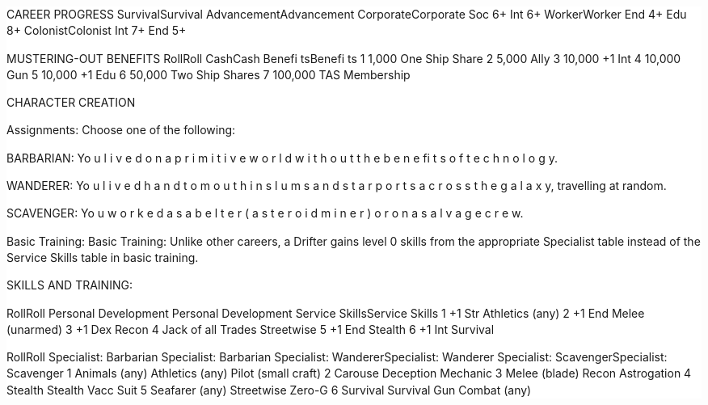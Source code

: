CAREER PROGRESS
SurvivalSurvival AdvancementAdvancement
CorporateCorporate Soc 6+ Int 6+
WorkerWorker End 4+ Edu 8+
ColonistColonist Int 7+ End 5+

MUSTERING-OUT BENEFITS
RollRoll CashCash Benefi tsBenefi ts
1 1,000 One Ship Share
2 5,000 Ally
3 10,000 +1 Int
4 10,000 Gun
5 10,000 +1 Edu
6 50,000 Two Ship Shares
7 100,000 TAS Membership

CHARACTER CREATION

Assignments:
Choose one of the following:

BARBARIAN:
Yo u l i v e d o n a p r i m i t i v e w o r l d w i t h o u t t h e b e n e fi t s o f t e c h n o l o g y.

WANDERER:
Yo u l i v e d h a n d t o m o u t h i n s l u m s a n d s t a r p o r t s a c r o s s t h e g a l a x y,
travelling at random.

SCAVENGER:
Yo u w o r k e d a s a b e l t e r ( a s t e r o i d m i n e r ) o r o n a s a l v a g e c r e w.

Basic Training: Basic Training: Unlike other careers, a Drifter gains level 0 skills
from the appropriate Specialist table instead of the Service Skills
table in basic training.

SKILLS AND TRAINING:

RollRoll Personal Development Personal Development Service SkillsService Skills
1 +1 Str Athletics (any)
2 +1 End Melee (unarmed)
3 +1 Dex Recon
4 Jack of all Trades Streetwise
5 +1 End Stealth
6 +1 Int Survival

RollRoll Specialist: Barbarian Specialist: Barbarian Specialist: WandererSpecialist: Wanderer Specialist: ScavengerSpecialist: Scavenger
1 Animals (any) Athletics (any) Pilot (small craft)
2 Carouse Deception Mechanic
3 Melee (blade) Recon Astrogation
4 Stealth Stealth Vacc Suit
5 Seafarer (any) Streetwise Zero-G
6 Survival Survival Gun Combat (any)
